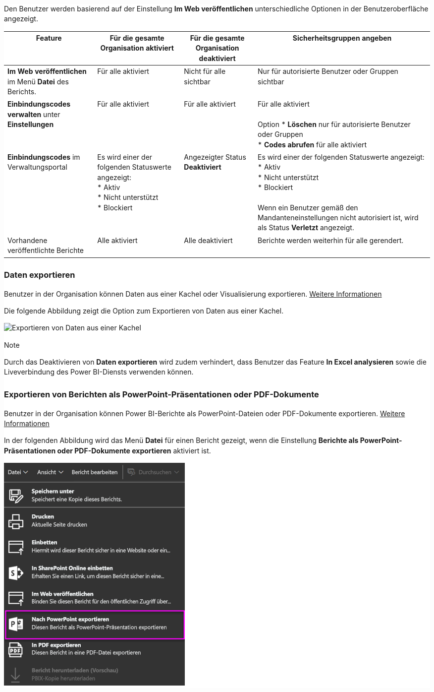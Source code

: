 Den Benutzer werden basierend auf der Einstellung **Im Web veröffentlichen** unterschiedliche Optionen in der Benutzeroberfläche angezeigt.

|Feature |Für die gesamte Organisation aktiviert |Für die gesamte Organisation deaktiviert |Sicherheitsgruppen angeben   |
|---------|---------|---------|---------|
|**Im Web veröffentlichen** im Menü **Datei** des Berichts.|Für alle aktiviert|Nicht für alle sichtbar|Nur für autorisierte Benutzer oder Gruppen sichtbar|
|**Einbindungscodes verwalten** unter **Einstellungen**|Für alle aktiviert|Für alle aktiviert|Für alle aktiviert<br><br>Option * **Löschen** nur für autorisierte Benutzer oder Gruppen<br>* **Codes abrufen** für alle aktiviert|
|**Einbindungscodes** im Verwaltungsportal|Es wird einer der folgenden Statuswerte angezeigt:<br>* Aktiv<br>* Nicht unterstützt<br>* Blockiert|Angezeigter Status **Deaktiviert**|Es wird einer der folgenden Statuswerte angezeigt:<br>* Aktiv<br>* Nicht unterstützt<br>* Blockiert<br><br>Wenn ein Benutzer gemäß den Mandanteneinstellungen nicht autorisiert ist, wird als Status **Verletzt** angezeigt.|
|Vorhandene veröffentlichte Berichte|Alle aktiviert|Alle deaktiviert|Berichte werden weiterhin für alle gerendert.|

### <a name="export-data"></a>Daten exportieren

Benutzer in der Organisation können Daten aus einer Kachel oder Visualisierung exportieren. [Weitere Informationen](visuals/power-bi-visualization-export-data.md)

Die folgende Abbildung zeigt die Option zum Exportieren von Daten aus einer Kachel.

![Exportieren von Daten aus einer Kachel](media/service-admin-portal/powerbi-admin-export-data.png)

> [!NOTE]
> Durch das Deaktivieren von **Daten exportieren** wird zudem verhindert, dass Benutzer das Feature **In Excel analysieren** sowie die Liveverbindung des Power BI-Diensts verwenden können.

### <a name="export-reports-as-powerpoint-presentations-or-pdf-documents"></a>Exportieren von Berichten als PowerPoint-Präsentationen oder PDF-Dokumente

Benutzer in der Organisation können Power BI-Berichte als PowerPoint-Dateien oder PDF-Dokumente exportieren. [Weitere Informationen](consumer/end-user-powerpoint.md)

In der folgenden Abbildung wird das Menü **Datei** für einen Bericht gezeigt, wenn die Einstellung **Berichte als PowerPoint-Präsentationen oder PDF-Dokumente exportieren** aktiviert ist.

![Berichte als PowerPoint-Präsentationen exportieren](media/service-admin-portal/powerbi-admin-powerpoint.png)
